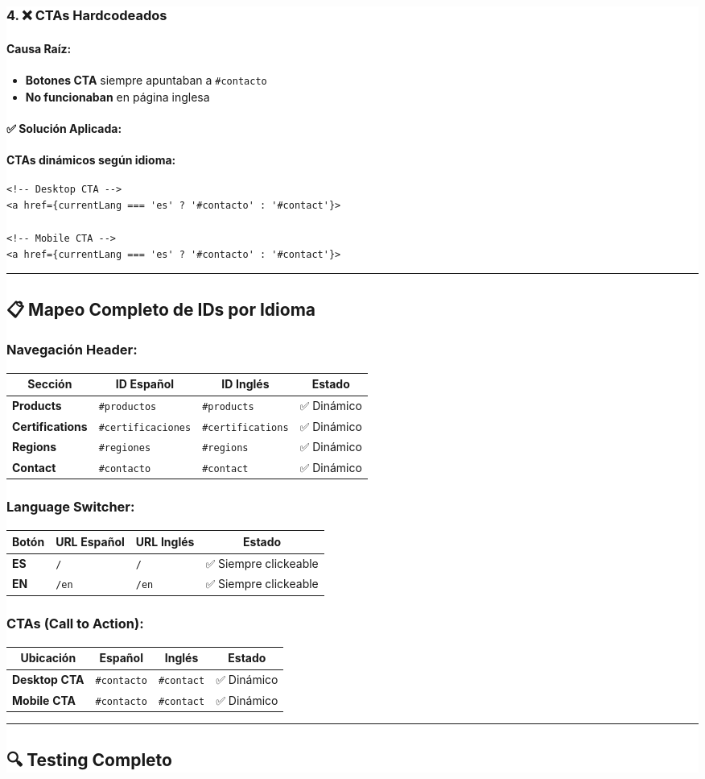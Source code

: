 ### **4. ❌ CTAs Hardcodeados**

#### **Causa Raíz:**
- **Botones CTA** siempre apuntaban a `#contacto`
- **No funcionaban** en página inglesa

#### **✅ Solución Aplicada:**
**CTAs dinámicos según idioma:**

```astro
<!-- Desktop CTA -->
<a href={currentLang === 'es' ? '#contacto' : '#contact'}>

<!-- Mobile CTA -->
<a href={currentLang === 'es' ? '#contacto' : '#contact'}>
```

---

## 📋 **Mapeo Completo de IDs por Idioma**

### **Navegación Header:**
| Sección | ID Español | ID Inglés | Estado |
|---------|------------|-----------|--------|
| **Products** | `#productos` | `#products` | ✅ Dinámico |
| **Certifications** | `#certificaciones` | `#certifications` | ✅ Dinámico |
| **Regions** | `#regiones` | `#regions` | ✅ Dinámico |
| **Contact** | `#contacto` | `#contact` | ✅ Dinámico |

### **Language Switcher:**
| Botón | URL Español | URL Inglés | Estado |
|-------|-------------|------------|--------|
| **ES** | `/` | `/` | ✅ Siempre clickeable |
| **EN** | `/en` | `/en` | ✅ Siempre clickeable |

### **CTAs (Call to Action):**
| Ubicación | Español | Inglés | Estado |
|-----------|---------|---------|--------|
| **Desktop CTA** | `#contacto` | `#contact` | ✅ Dinámico |
| **Mobile CTA** | `#contacto` | `#contact` | ✅ Dinámico |

---

## 🔍 **Testing Completo**
